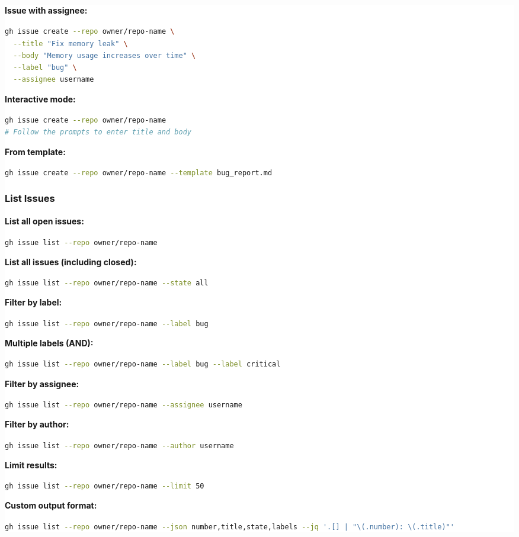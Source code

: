 **Issue with assignee:**
```bash
gh issue create --repo owner/repo-name \
  --title "Fix memory leak" \
  --body "Memory usage increases over time" \
  --label "bug" \
  --assignee username
```

**Interactive mode:**
```bash
gh issue create --repo owner/repo-name
# Follow the prompts to enter title and body
```

**From template:**
```bash
gh issue create --repo owner/repo-name --template bug_report.md
```

### List Issues

**List all open issues:**
```bash
gh issue list --repo owner/repo-name
```

**List all issues (including closed):**
```bash
gh issue list --repo owner/repo-name --state all
```

**Filter by label:**
```bash
gh issue list --repo owner/repo-name --label bug
```

**Multiple labels (AND):**
```bash
gh issue list --repo owner/repo-name --label bug --label critical
```

**Filter by assignee:**
```bash
gh issue list --repo owner/repo-name --assignee username
```

**Filter by author:**
```bash
gh issue list --repo owner/repo-name --author username
```

**Limit results:**
```bash
gh issue list --repo owner/repo-name --limit 50
```

**Custom output format:**
```bash
gh issue list --repo owner/repo-name --json number,title,state,labels --jq '.[] | "\(.number): \(.title)"'
```
